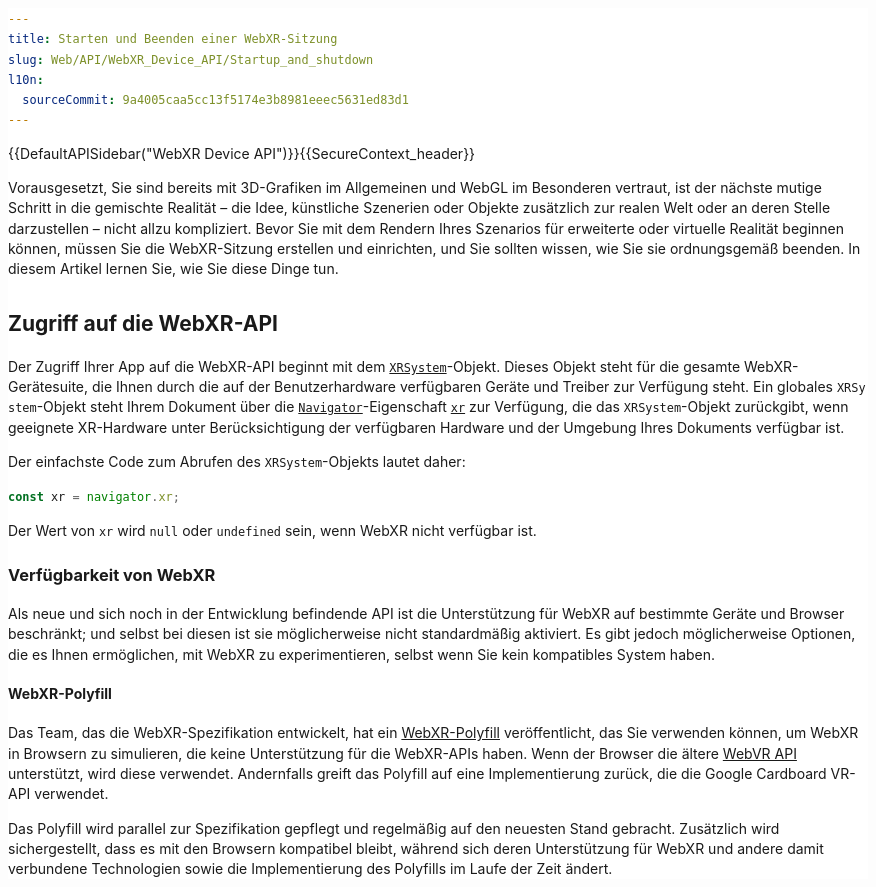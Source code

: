 ```yaml
---
title: Starten und Beenden einer WebXR-Sitzung
slug: Web/API/WebXR_Device_API/Startup_and_shutdown
l10n:
  sourceCommit: 9a4005caa5cc13f5174e3b8981eeec5631ed83d1
---
```


{{DefaultAPISidebar("WebXR Device API")}}{{SecureContext_header}}

Vorausgesetzt, Sie sind bereits mit 3D-Grafiken im Allgemeinen und WebGL im Besonderen vertraut, ist der nächste mutige Schritt in die gemischte Realität – die Idee, künstliche Szenerien oder Objekte zusätzlich zur realen Welt oder an deren Stelle darzustellen – nicht allzu kompliziert. Bevor Sie mit dem Rendern Ihres Szenarios für erweiterte oder virtuelle Realität beginnen können, müssen Sie die WebXR-Sitzung erstellen und einrichten, und Sie sollten wissen, wie Sie sie ordnungsgemäß beenden. In diesem Artikel lernen Sie, wie Sie diese Dinge tun.

## Zugriff auf die WebXR-API

Der Zugriff Ihrer App auf die WebXR-API beginnt mit dem [`XRSystem`](/de/docs/Web/API/XRSystem)-Objekt. Dieses Objekt steht für die gesamte WebXR-Gerätesuite, die Ihnen durch die auf der Benutzerhardware verfügbaren Geräte und Treiber zur Verfügung steht. Ein globales `XRSystem`-Objekt steht Ihrem Dokument über die [`Navigator`](/de/docs/Web/API/Navigator)-Eigenschaft [`xr`](/de/docs/Web/API/Navigator/xr) zur Verfügung, die das `XRSystem`-Objekt zurückgibt, wenn geeignete XR-Hardware unter Berücksichtigung der verfügbaren Hardware und der Umgebung Ihres Dokuments verfügbar ist.

Der einfachste Code zum Abrufen des `XRSystem`-Objekts lautet daher:

```js
const xr = navigator.xr;
```

Der Wert von `xr` wird `null` oder `undefined` sein, wenn WebXR nicht verfügbar ist.

### Verfügbarkeit von WebXR

Als neue und sich noch in der Entwicklung befindende API ist die Unterstützung für WebXR auf bestimmte Geräte und Browser beschränkt; und selbst bei diesen ist sie möglicherweise nicht standardmäßig aktiviert. Es gibt jedoch möglicherweise Optionen, die es Ihnen ermöglichen, mit WebXR zu experimentieren, selbst wenn Sie kein kompatibles System haben.

#### WebXR-Polyfill

Das Team, das die WebXR-Spezifikation entwickelt, hat ein [WebXR-Polyfill](https://github.com/immersive-web/webxr-polyfill) veröffentlicht, das Sie verwenden können, um WebXR in Browsern zu simulieren, die keine Unterstützung für die WebXR-APIs haben. Wenn der Browser die ältere [WebVR API](/de/docs/Web/API/WebVR_API) unterstützt, wird diese verwendet. Andernfalls greift das Polyfill auf eine Implementierung zurück, die die Google Cardboard VR-API verwendet.

Das Polyfill wird parallel zur Spezifikation gepflegt und regelmäßig auf den neuesten Stand gebracht. Zusätzlich wird sichergestellt, dass es mit den Browsern kompatibel bleibt, während sich deren Unterstützung für WebXR und andere damit verbundene Technologien sowie die Implementierung des Polyfills im Laufe der Zeit ändert.
